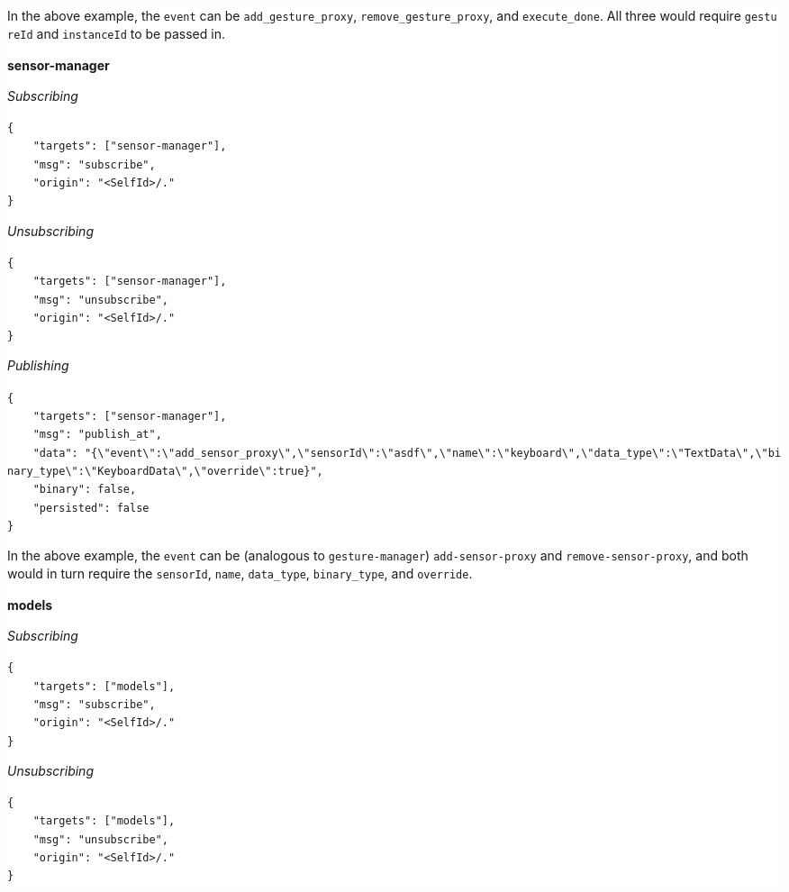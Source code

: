 In the above example, the `event` can be `add_gesture_proxy`, `remove_gesture_proxy`, and `execute_done`. All three would require `gestureId` and `instanceId` to be passed in.

**sensor-manager**

*Subscribing*
```
{
	"targets": ["sensor-manager"],
	"msg": "subscribe",
	"origin": "<SelfId>/."
}
```

*Unsubscribing*
```
{
	"targets": ["sensor-manager"],
	"msg": "unsubscribe",
	"origin": "<SelfId>/."
}
```
*Publishing*
```
{
	"targets": ["sensor-manager"],
	"msg": "publish_at",
	"data": "{\"event\":\"add_sensor_proxy\",\"sensorId\":\"asdf\",\"name\":\"keyboard\",\"data_type\":\"TextData\",\"binary_type\":\"KeyboardData\",\"override\":true}",
	"binary": false,
	"persisted": false
}

```
In the above example, the `event` can be (analogous to `gesture-manager`) `add-sensor-proxy` and `remove-sensor-proxy`, and both would in turn require the `sensorId`, `name`, `data_type`, `binary_type`, and `override`.

**models**

*Subscribing*
```
{
	"targets": ["models"],
	"msg": "subscribe",
	"origin": "<SelfId>/."
}
```

*Unsubscribing*
```
{
	"targets": ["models"],
	"msg": "unsubscribe",
	"origin": "<SelfId>/."
}
```
